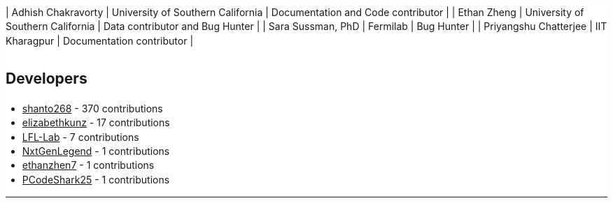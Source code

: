 | Adhish Chakravorty    | University of Southern California  | Documentation and Code contributor |
| Ethan Zheng           | University of Southern California  | Data contributor and Bug Hunter    |
| Sara Sussman, PhD     | Fermilab                           | Bug Hunter                         |
| Priyangshu Chatterjee | IIT Kharagpur                      | Documentation contributor          |

## Developers

- [shanto268](https://github.com/shanto268) - 370 contributions
- [elizabethkunz](https://github.com/elizabethkunz) - 17 contributions
- [LFL-Lab](https://github.com/LFL-Lab) - 7 contributions
- [NxtGenLegend](https://github.com/NxtGenLegend) - 1 contributions
- [ethanzhen7](https://github.com/ethanzhen7) - 1 contributions
- [PCodeShark25](https://github.com/PCodeShark25) - 1 contributions

---
